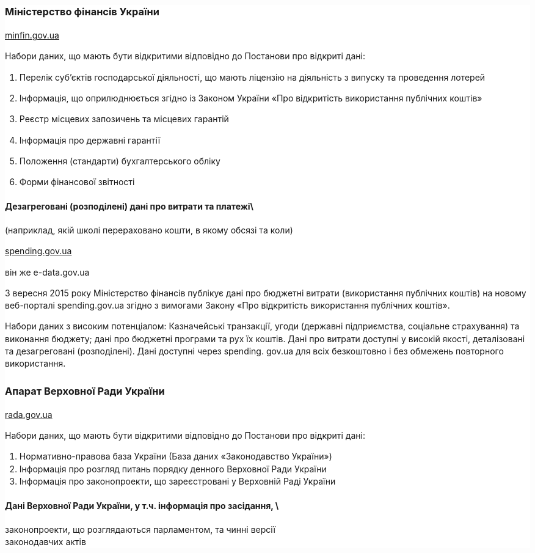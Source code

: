 ### Міністерство фінансів України

[minfin.gov.ua](http://minfin.gov.ua/)

Набори даних, що мають бути відкритими відповідно до Постанови про
відкриті дані:

1.  Перелік суб’єктів господарської діяльності, що мають ліцензію на
    діяльність з випуску та проведення лотерей

2.  Інформація, що оприлюднюється згідно із Законом України «Про
    відкритість використання публічних коштів»

3.  Реєстр місцевих запозичень та місцевих гарантій

4.  Інформація про державні гарантії

5.  Положення (стандарти) бухгалтерського обліку

6.  Форми фінансової звітності

#### Дезагреговані (розподілені) дані про витрати та платежі\
(наприклад, якій школі перераховано кошти, в якому обсязі та коли)

[spending.gov.ua](http://spending.gov.ua/)

він же e-data.gov.ua

З вересня 2015 року Міністерство фінансів публікує дані про бюджетні
витрати (використання публічних коштів) на новому веб-порталі
spending.gov.ua згідно з вимогами Закону «Про відкритість використання
публічних коштів».

Набори даних з високим потенціалом: Казначейські транзакції, угоди
(державні підприємства, соціальне страхування) та виконання бюджету;
дані про бюджетні програми та рух їх коштів. Дані про витрати доступні у
високій якості, деталізовані та дезагреговані (розподілені). Дані
доступні через spending. gov.ua для всіх безкоштовно і без обмежень
повторного використання.

### Апарат Верховної Ради України

[rada.gov.ua](http://rada.gov.ua/)

Набори даних, що мають бути відкритими відповідно до Постанови про
відкриті дані:

1.  Нормативно-правова база України (База даних «Законодавство України»)
2.  Інформація про розгляд питань порядку денного Верховної Ради України
3.  Інформація про законопроекти, що зареєстровані у Верховній Раді
    України

#### Дані Верховної Ради України, у т.ч. інформація про засідання, \
законопроекти, що розглядаються парламентом, та чинні версії \
законодавчих актів
